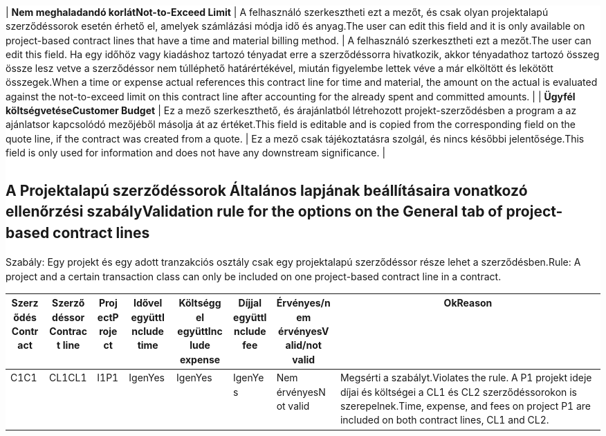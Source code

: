 | <span data-ttu-id="c4508-164">**Nem meghaladandó korlát**</span><span class="sxs-lookup"><span data-stu-id="c4508-164">**Not-to-Exceed Limit**</span></span> | <span data-ttu-id="c4508-165">A felhasználó szerkesztheti ezt a mezőt, és csak olyan projektalapú szerződéssorok esetén érhető el, amelyek számlázási módja idő és anyag.</span><span class="sxs-lookup"><span data-stu-id="c4508-165">The user can edit this field and it is only available on project-based contract lines that have a time and material billing method.</span></span> | <span data-ttu-id="c4508-166">A felhasználó szerkesztheti ezt a mezőt.</span><span class="sxs-lookup"><span data-stu-id="c4508-166">The user can edit this field.</span></span> <span data-ttu-id="c4508-167">Ha egy időhöz vagy kiadáshoz tartozó tényadat erre a szerződéssorra hivatkozik, akkor tényadathoz tartozó összeg össze lesz vetve a szerződéssor nem túlléphető határértékével, miután figyelembe lettek véve a már elköltött és lekötött összegek.</span><span class="sxs-lookup"><span data-stu-id="c4508-167">When a time or expense actual references this contract line for time and material, the amount on the actual is evaluated against the not-to-exceed limit on this contract line after accounting for the already spent and committed amounts.</span></span> |
| <span data-ttu-id="c4508-168">**Ügyfél költségvetése**</span><span class="sxs-lookup"><span data-stu-id="c4508-168">**Customer Budget**</span></span> | <span data-ttu-id="c4508-169">Ez a mező szerkeszthető, és árajánlatból létrehozott projekt-szerződésben a program a az ajánlatsor kapcsolódó mezőjéből másolja át az értéket.</span><span class="sxs-lookup"><span data-stu-id="c4508-169">This field is editable and is copied from the corresponding field on the quote line, if the contract was created from a quote.</span></span> | <span data-ttu-id="c4508-170">Ez a mező csak tájékoztatásra szolgál, és nincs későbbi jelentősége.</span><span class="sxs-lookup"><span data-stu-id="c4508-170">This field is only used for information and does not have any downstream significance.</span></span> |

## <a name="validation-rule-for-the-options-on-the-general-tab-of-project-based-contract-lines"></a><span data-ttu-id="c4508-171">A Projektalapú szerződéssorok Általános lapjának beállításaira vonatkozó ellenőrzési szabály</span><span class="sxs-lookup"><span data-stu-id="c4508-171">Validation rule for the options on the General tab of project-based contract lines</span></span>

<span data-ttu-id="c4508-172">Szabály: Egy projekt és egy adott tranzakciós osztály csak egy projektalapú szerződéssor része lehet a szerződésben.</span><span class="sxs-lookup"><span data-stu-id="c4508-172">Rule: A project and a certain transaction class can only be included on one project-based contract line in a contract.</span></span>

| <span data-ttu-id="c4508-173">Szerződés</span><span class="sxs-lookup"><span data-stu-id="c4508-173">Contract</span></span> | <span data-ttu-id="c4508-174">Szerződéssor</span><span class="sxs-lookup"><span data-stu-id="c4508-174">Contract line</span></span> | <span data-ttu-id="c4508-175">Project</span><span class="sxs-lookup"><span data-stu-id="c4508-175">Project</span></span> | <span data-ttu-id="c4508-176">Idővel együtt</span><span class="sxs-lookup"><span data-stu-id="c4508-176">Include time</span></span> | <span data-ttu-id="c4508-177">Költséggel együtt</span><span class="sxs-lookup"><span data-stu-id="c4508-177">Include expense</span></span> | <span data-ttu-id="c4508-178">Díjjal együtt</span><span class="sxs-lookup"><span data-stu-id="c4508-178">Include fee</span></span> | <span data-ttu-id="c4508-179">Érvényes/nem érvényes</span><span class="sxs-lookup"><span data-stu-id="c4508-179">Valid/not valid</span></span> | <span data-ttu-id="c4508-180">Ok</span><span class="sxs-lookup"><span data-stu-id="c4508-180">Reason</span></span>                                                                                                                                                                                                  |
|----------|---------------|---------|--------------|-----------------|-------------|-----------------|---------------------------------------------------------------------------------------------------------------------------------------------------------------------------------------------------------|
| <span data-ttu-id="c4508-181">C1</span><span class="sxs-lookup"><span data-stu-id="c4508-181">C1</span></span>       | <span data-ttu-id="c4508-182">CL1</span><span class="sxs-lookup"><span data-stu-id="c4508-182">CL1</span></span>           | <span data-ttu-id="c4508-183">I1</span><span class="sxs-lookup"><span data-stu-id="c4508-183">P1</span></span>      | <span data-ttu-id="c4508-184">Igen</span><span class="sxs-lookup"><span data-stu-id="c4508-184">Yes</span></span>          | <span data-ttu-id="c4508-185">Igen</span><span class="sxs-lookup"><span data-stu-id="c4508-185">Yes</span></span>             | <span data-ttu-id="c4508-186">Igen</span><span class="sxs-lookup"><span data-stu-id="c4508-186">Yes</span></span>         | <span data-ttu-id="c4508-187">Nem érvényes</span><span class="sxs-lookup"><span data-stu-id="c4508-187">Not valid</span></span>       | <span data-ttu-id="c4508-188">Megsérti a szabályt.</span><span class="sxs-lookup"><span data-stu-id="c4508-188">Violates the rule.</span></span> <span data-ttu-id="c4508-189">A P1 projekt ideje díjai és költségei a CL1 és CL2 szerződéssorokon is szerepelnek.</span><span class="sxs-lookup"><span data-stu-id="c4508-189">Time,   expense, and fees on project P1 are included on both contract lines, CL1 and   CL2.</span></span>                                                                                       |